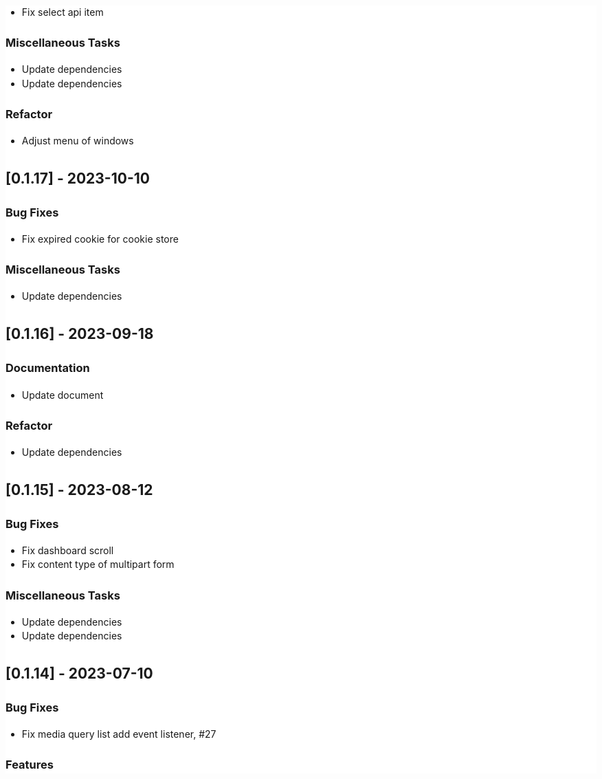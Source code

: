 - Fix select api item

### Miscellaneous Tasks

- Update dependencies
- Update dependencies

### Refactor

- Adjust menu of windows

## [0.1.17] - 2023-10-10

### Bug Fixes

- Fix expired cookie for cookie store

### Miscellaneous Tasks

- Update dependencies

## [0.1.16] - 2023-09-18

### Documentation

- Update document

### Refactor

- Update dependencies

## [0.1.15] - 2023-08-12

### Bug Fixes

- Fix dashboard scroll
- Fix content type of multipart form

### Miscellaneous Tasks

- Update dependencies
- Update dependencies

## [0.1.14] - 2023-07-10

### Bug Fixes

- Fix media query list add event listener, #27

### Features
